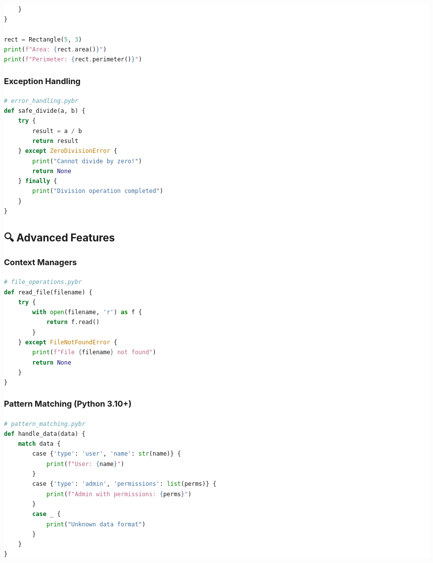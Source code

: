 ```python
    }
}

rect = Rectangle(5, 3)
print(f"Area: {rect.area()}")
print(f"Perimeter: {rect.perimeter()}")
```

### Exception Handling
```python
# error_handling.pybr
def safe_divide(a, b) {
    try {
        result = a / b
        return result
    } except ZeroDivisionError {
        print("Cannot divide by zero!")
        return None
    } finally {
        print("Division operation completed")
    }
}
```

## 🔍 Advanced Features

### Context Managers
```python
# file_operations.pybr
def read_file(filename) {
    try {
        with open(filename, 'r') as f {
            return f.read()
        }
    } except FileNotFoundError {
        print(f"File {filename} not found")
        return None
    }
}
```

### Pattern Matching (Python 3.10+)
```python
# pattern_matching.pybr
def handle_data(data) {
    match data {
        case {'type': 'user', 'name': str(name)} {
            print(f"User: {name}")
        }
        case {'type': 'admin', 'permissions': list(perms)} {
            print(f"Admin with permissions: {perms}")
        }
        case _ {
            print("Unknown data format")
        }
    }
}
```
